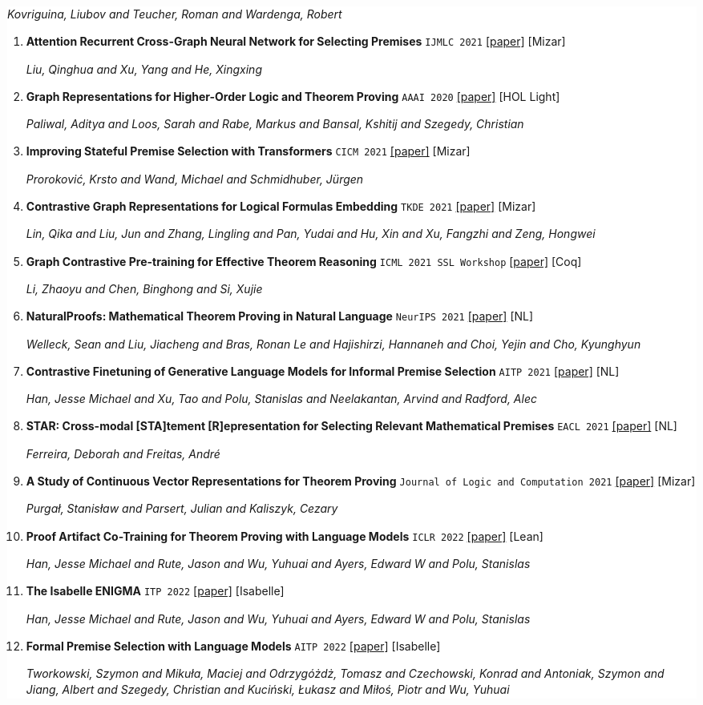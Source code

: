    *Kovriguina, Liubov and Teucher, Roman and Wardenga, Robert*

1. **Attention Recurrent Cross-Graph Neural Network for Selecting Premises** `IJMLC 2021` [[paper]](https://link.springer.com/article/10.1007/s13042-021-01448-9) [Mizar]

   *Liu, Qinghua and Xu, Yang and He, Xingxing*

1. **Graph Representations for Higher-Order Logic and Theorem Proving** `AAAI 2020` [[paper]](https://arxiv.org/pdf/1905.10006.pdf) [HOL Light]

   *Paliwal, Aditya and Loos, Sarah and Rabe, Markus and Bansal, Kshitij and Szegedy, Christian*

1. **Improving Stateful Premise Selection with Transformers** `CICM 2021` [[paper]](https://link.springer.com/chapter/10.1007/978-3-030-81097-9_6) [Mizar]

   *Proroković, Krsto and Wand, Michael and Schmidhuber, Jürgen*

1. **Contrastive Graph Representations for Logical Formulas Embedding** `TKDE 2021` [[paper]](https://ieeexplore.ieee.org/document/9667296) [Mizar]

   *Lin, Qika and Liu, Jun and Zhang, Lingling and Pan, Yudai and Hu, Xin and Xu, Fangzhi and Zeng, Hongwei*

1. **Graph Contrastive Pre-training for Effective Theorem Reasoning** `ICML 2021 SSL Workshop` [[paper]](https://arxiv.org/pdf/2108.10821.pdf) [Coq]

   *Li, Zhaoyu and Chen, Binghong and Si, Xujie*

1. **NaturalProofs: Mathematical Theorem Proving in Natural Language** `NeurIPS 2021` [[paper]](https://arxiv.org/pdf/2104.01112.pdf) [NL]

   *Welleck, Sean and Liu, Jiacheng and Bras, Ronan Le and Hajishirzi, Hannaneh and Choi, Yejin and Cho, Kyunghyun*

1. **Contrastive Finetuning of Generative Language Models for Informal Premise Selection** `AITP 2021` [[paper]](http://aitp-conference.org/2021/abstract/paper_21.pdf) [NL]

   *Han, Jesse Michael and Xu, Tao and Polu, Stanislas and Neelakantan, Arvind and Radford, Alec*

1. **STAR: Cross-modal [STA]tement [R]epresentation for Selecting Relevant Mathematical Premises** `EACL 2021` [[paper]](https://aclanthology.org/2021.eacl-main.282.pdf) [NL]

   *Ferreira, Deborah and Freitas, André*

1. **A Study of Continuous Vector Representations for Theorem Proving** `Journal of Logic and Computation 2021` [[paper]](https://arxiv.org/pdf/2101.09142.pdf) [Mizar]

   *Purgał, Stanisław and Parsert, Julian and Kaliszyk, Cezary*

1. **Proof Artifact Co-Training for Theorem Proving with Language Models** `ICLR 2022` [[paper]](https://arxiv.org/pdf/2102.06203.pdf) [Lean]

   *Han, Jesse Michael and Rute, Jason and Wu, Yuhuai and Ayers, Edward W and Polu, Stanislas*

1. **The Isabelle ENIGMA** `ITP 2022` [[paper]](https://arxiv.org/pdf/2205.01981.pdf) [Isabelle]

   *Han, Jesse Michael and Rute, Jason and Wu, Yuhuai and Ayers, Edward W and Polu, Stanislas*

1. **Formal Premise Selection with Language Models** `AITP 2022` [[paper]](http://aitp-conference.org/2022/abstract/AITP_2022_paper_32.pdf) [Isabelle]

   *Tworkowski, Szymon and Mikuła, Maciej and Odrzygóżdż, Tomasz and Czechowski, Konrad and Antoniak, Szymon and Jiang, Albert and Szegedy, Christian and Kuciński, Łukasz and Miłoś, Piotr and Wu, Yuhuai*
